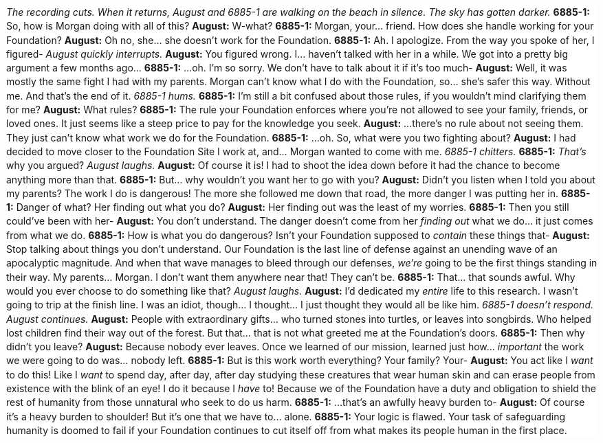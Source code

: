 _The recording cuts. When it returns, August and 6885-1 are walking on the beach in silence. The sky has gotten darker._
**6885-1:** So, how is Morgan doing with all of this?
**August:** W-what?
**6885-1:** Morgan, your… friend. How does she handle working for your Foundation?
**August:** Oh no, she… she doesn’t work for the Foundation.
**6885-1:** Ah. I apologize. From the way you spoke of her, I figured-
_August quickly interrupts._
**August:** You figured wrong. I… haven’t talked with her in a while. We got into a pretty big argument a few months ago…
**6885-1:** …oh. I’m so sorry. We don’t have to talk about it if it’s too much-
**August:** Well, it was mostly the same fight I had with my parents. Morgan can’t know what I do with the Foundation, so… she’s safer this way. Without me. And that’s the end of it.
_6885-1 hums._
**6885-1:** I’m still a bit confused about those rules, if you wouldn’t mind clarifying them for me?
**August:** What rules?
**6885-1:** The rule your Foundation enforces where you’re not allowed to see your family, friends, or loved ones. It just seems like a steep price to pay for the knowledge you seek.
**August:** …there’s no rule about not seeing them. They just can’t know what work we do for the Foundation.
**6885-1:** …oh. So, what were you two fighting about?
**August:** I had decided to move closer to the Foundation Site I work at, and… Morgan wanted to come with me.
_6885-1 chitters._
**6885-1:** _That’s_ why you argued?
_August laughs._
**August:** Of course it is! I had to shoot the idea down before it had the chance to become anything more than that.
**6885-1:** But… why wouldn’t you want her to go with you?
**August:** Didn’t you listen when I told you about my parents? The work I do is dangerous! The more she followed me down that road, the more danger I was putting her in.
**6885-1:** Danger of what? Her finding out what you do?
**August:** Her finding out was the least of my worries.
**6885-1:** Then you still could’ve been with her-
**August:** You don’t understand. The danger doesn’t come from her _finding out_ what we do… it just comes from what we do.
**6885-1:** How is what you do dangerous? Isn’t your Foundation supposed to _contain_ these things that-
**August:** Stop talking about things you don’t understand. Our Foundation is the last line of defense against an unending wave of an apocalyptic magnitude. And when that wave manages to bleed through our defenses, _we’re_ going to be the first things standing in their way. My parents… Morgan. I don’t want them anywhere near that! They can’t be.
**6885-1:** That… that sounds awful. Why would you ever choose to do something like that?
_August laughs._
**August:** I’d dedicated my _entire_ life to this research. I wasn’t going to trip at the finish line. I was an idiot, though… I thought… I just thought they would all be like him.
_6885-1 doesn’t respond. August continues._
**August:** People with extraordinary gifts… who turned stones into turtles, or leaves into songbirds. Who helped lost children find their way out of the forest. But that… that is not what greeted me at the Foundation’s doors.
**6885-1:** Then why didn’t you leave?
**August:** Because nobody ever leaves. Once we learned of our mission, learned just how… _important_ the work we were going to do was… nobody left.
**6885-1:** But is this work worth everything? Your family? Your-
**August:** You act like I _want_ to do this! Like I _want_ to spend day, after day, after day studying these creatures that wear human skin and can erase people from existence with the blink of an eye! I do it because I _have_ to! Because we of the Foundation have a duty and obligation to shield the rest of humanity from those unnatural who seek to do us harm.
**6885-1:** …that’s an awfully heavy burden to-
**August:** Of course it’s a heavy burden to shoulder! But it’s one that we have to… alone.
**6885-1:** Your logic is flawed. Your task of safeguarding humanity is doomed to fail if your Foundation continues to cut itself off from what makes its people human in the first place.